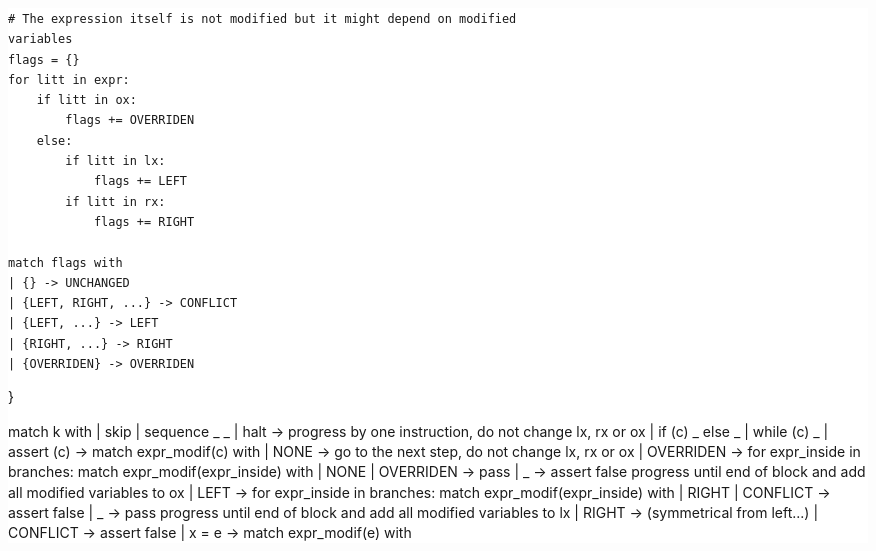     # The expression itself is not modified but it might depend on modified
    variables
    flags = {}
    for litt in expr:
        if litt in ox:
            flags += OVERRIDEN
        else:
            if litt in lx:
                flags += LEFT
            if litt in rx:
                flags += RIGHT

    match flags with
    | {} -> UNCHANGED
    | {LEFT, RIGHT, ...} -> CONFLICT
    | {LEFT, ...} -> LEFT
    | {RIGHT, ...} -> RIGHT
    | {OVERRIDEN} -> OVERRIDEN
}

match k with
    | skip
    | sequence _ _
    | halt ->
        progress by one instruction, do not change lx, rx or ox
    | if (c) _ else _
    | while (c) _
    | assert (c) ->
        match expr_modif(c) with
        | NONE ->
            go to the next step, do not change lx, rx or ox
        | OVERRIDEN ->
            for expr_inside in branches:
                match expr_modif(expr_inside) with
                | NONE | OVERRIDEN -> pass
                | _ -> assert false
            progress until end of block and add all modified variables to ox
        | LEFT ->
            for expr_inside in branches:
                match expr_modif(expr_inside) with
                | RIGHT | CONFLICT -> assert false
                | _ -> pass
            progress until end of block and add all modified variables to lx
        | RIGHT -> (symmetrical from left...)
        | CONFLICT -> assert false
    | x = e ->
        match expr_modif(e) with